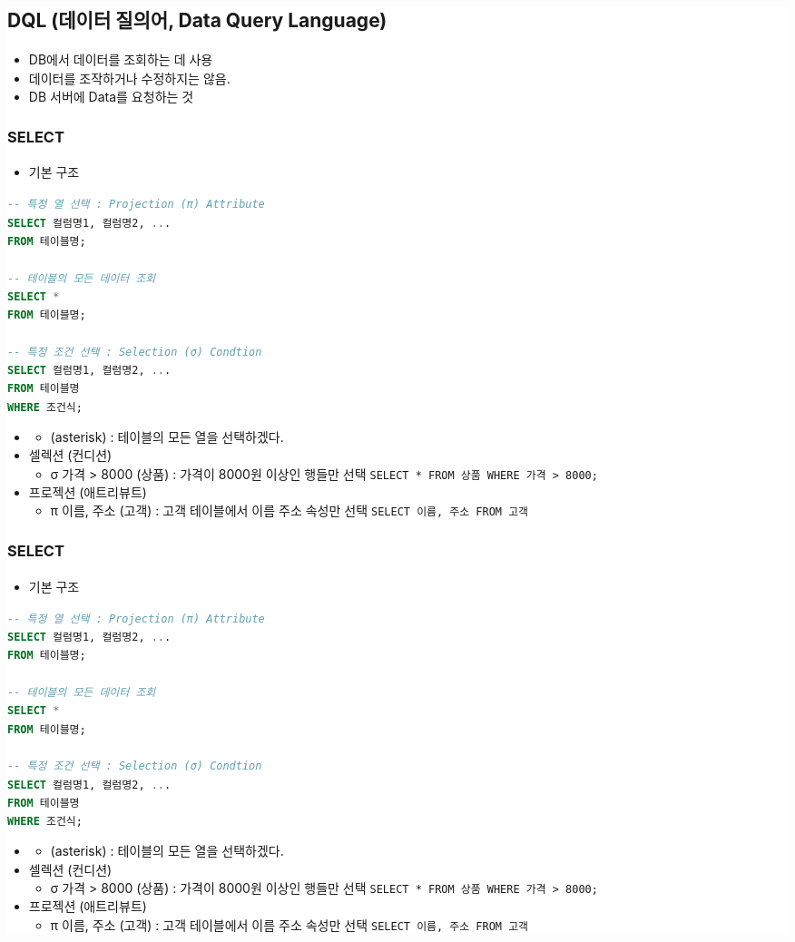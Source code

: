    ## DQL (데이터 질의어, Data Query Language)
- DB에서 데이터를 조회하는 데 사용
- 데이터를 조작하거나 수정하지는 않음.
- DB 서버에 Data를 요청하는 것
### SELECT
- 기본 구조
```sql
-- 특정 열 선택 : Projection (π) Attribute
SELECT 컬럼명1, 컬럼명2, ...
FROM 테이블명;

-- 테이블의 모든 데이터 조회
SELECT *
FROM 테이블명;

-- 특정 조건 선택 : Selection (σ) Condtion 
SELECT 컬럼명1, 컬럼명2, ...
FROM 테이블명
WHERE 조건식;

```
- * (asterisk) : 테이블의 모든 열을 선택하겠다.
- 셀렉션 (컨디션)
   - σ 가격 > 8000 (상품) : 가격이 8000원 이상인 행들만 선택
      `SELECT * FROM 상품 WHERE 가격 > 8000;`
- 프로젝션 (애트리뷰트)
   - π 이름, 주소 (고객) : 고객 테이블에서 이름 주소 속성만 선택
      `SELECT 이름, 주소 FROM 고객`

### SELECT
- 기본 구조
```sql
-- 특정 열 선택 : Projection (π) Attribute
SELECT 컬럼명1, 컬럼명2, ...
FROM 테이블명;

-- 테이블의 모든 데이터 조회
SELECT *
FROM 테이블명;

-- 특정 조건 선택 : Selection (σ) Condtion 
SELECT 컬럼명1, 컬럼명2, ...
FROM 테이블명
WHERE 조건식;

```
- * (asterisk) : 테이블의 모든 열을 선택하겠다.
- 셀렉션 (컨디션)
   - σ 가격 > 8000 (상품) : 가격이 8000원 이상인 행들만 선택
      `SELECT * FROM 상품 WHERE 가격 > 8000;`
- 프로젝션 (애트리뷰트)
   - π 이름, 주소 (고객) : 고객 테이블에서 이름 주소 속성만 선택
      `SELECT 이름, 주소 FROM 고객`

